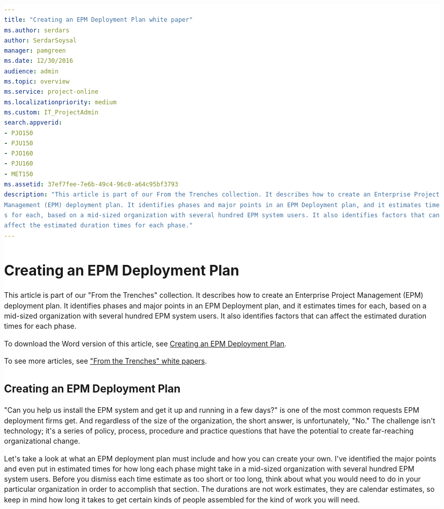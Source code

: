 ```yaml
---
title: "Creating an EPM Deployment Plan white paper"
ms.author: serdars
author: SerdarSoysal
manager: pamgreen
ms.date: 12/30/2016
audience: admin
ms.topic: overview
ms.service: project-online
ms.localizationpriority: medium
ms.custom: IT_ProjectAdmin
search.appverid:
- PJO150
- PJU150
- PJO160
- PJU160
- MET150
ms.assetid: 37ef7fee-7e6b-49c4-96c0-a64c95bf3793
description: "This article is part of our From the Trenches collection. It describes how to create an Enterprise Project Management (EPM) deployment plan. It identifies phases and major points in an EPM Deployment plan, and it estimates times for each, based on a mid-sized organization with several hundred EPM system users. It also identifies factors that can affect the estimated duration times for each phase."
---
```


# Creating an EPM Deployment Plan

This article is part of our "From the Trenches" collection. It describes how to create an Enterprise Project Management (EPM) deployment plan. It identifies phases and major points in an EPM Deployment plan, and it estimates times for each, based on a mid-sized organization with several hundred EPM system users. It also identifies factors that can affect the estimated duration times for each phase.
  
To download the Word version of this article, see [Creating an EPM Deployment Plan](https://go.microsoft.com/fwlink/?LinkId=215445).
  
To see more articles, see ["From the Trenches" white papers](https://support.office.com/article/faec6b1a-c217-4c79-b8c4-0514f402106b).
  
## Creating an EPM Deployment Plan

"Can you help us install the EPM system and get it up and running in a few days?" is one of the most common requests EPM deployment firms get. And regardless of the size of the organization, the short answer, is unfortunately, "No." The challenge isn't technology; it's a series of policy, process, procedure and practice questions that have the potential to create far-reaching organizational change. 
  
Let's take a look at what an EPM deployment plan must include and how you can create your own. I've identified the major points and even put in estimated times for how long each phase might take in a mid-sized organization with several hundred EPM system users. Before you dismiss each time estimate as too short or too long, think about what you would need to do in your particular organization in order to accomplish that section. The durations are not work estimates, they are calendar estimates, so keep in mind how long it takes to get certain kinds of people assembled for the kind of work you will need. 
  
